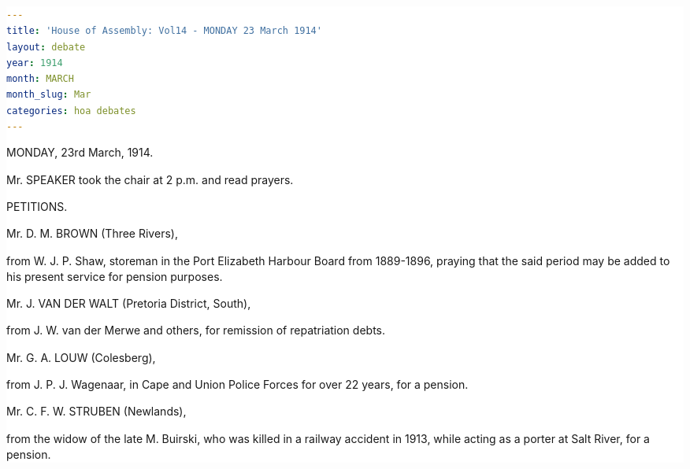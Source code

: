 ```yaml
---
title: 'House of Assembly: Vol14 - MONDAY 23 March 1914'
layout: debate
year: 1914
month: MARCH
month_slug: Mar
categories: hoa debates
---
```


<debateSection name="#opening">

<heading>MONDAY, 23rd March, 1914.</heading>

<prayers>

<narrative>Mr. SPEAKER took the chair at <recordedTime time="1914-03-23T14:00:00">2 p.m.</recordedTime> and read prayers.</narrative>

</prayers>

<debateSection name="#petitions">

<heading>PETITIONS.</heading>

<speech by="#brown">

<from>Mr. <person refersTo="hansard_za">D. M. BROWN</person> (Three Rivers),</from>

<p>from W. J. P. Shaw, storeman in the Port Elizabeth Harbour Board from 1889-1896, praying that the said period may be added to his present service for pension purposes.</p>

</speech>

<speech by="#van_der_walt">

<from>Mr. <person refersTo="hansard_za">J. VAN DER WALT</person> (Pretoria District, South),</from>

<p>from J. W. van der Merwe and others, for remission of repatriation debts.</p>

</speech>

<speech by="#louw">

<from>Mr. <person refersTo="hansard_za">G. A. LOUW</person> (Colesberg),</from>

<p>from J. P. J. Wagenaar, in Cape and Union Police Forces for over 22 years, for a pension.</p>

</speech>

<speech by="#struben">

<from>Mr. <person refersTo="hansard_za">C. F. W. STRUBEN</person> (Newlands),</from>

<p>from the widow of the late M. Buirski, who was killed in a railway accident in 1913, while acting as a porter at Salt River, for a pension.</p>

</speech>

</debateSection>
